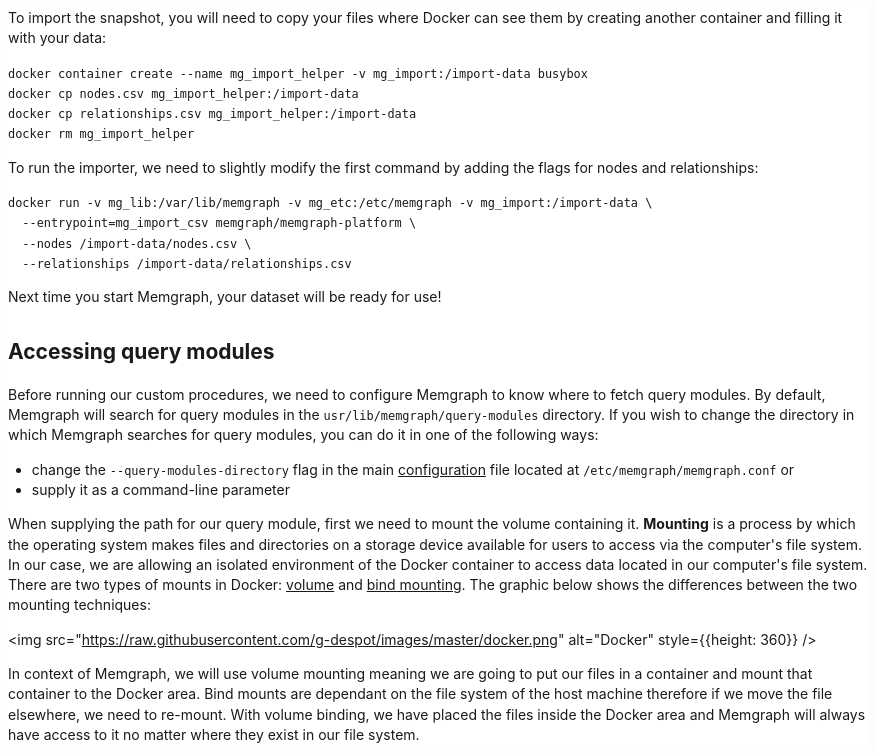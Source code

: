 To import the snapshot, you will need to copy your files where Docker can see
them by creating another container and filling it with your data:

```console
docker container create --name mg_import_helper -v mg_import:/import-data busybox
docker cp nodes.csv mg_import_helper:/import-data
docker cp relationships.csv mg_import_helper:/import-data
docker rm mg_import_helper
```

To run the importer, we need to slightly modify the first command by adding the
flags for nodes and relationships:

```console
docker run -v mg_lib:/var/lib/memgraph -v mg_etc:/etc/memgraph -v mg_import:/import-data \
  --entrypoint=mg_import_csv memgraph/memgraph-platform \
  --nodes /import-data/nodes.csv \
  --relationships /import-data/relationships.csv
```

Next time you start Memgraph, your dataset will be ready for use!

## Accessing query modules

Before running our custom procedures, we need to configure Memgraph to know
where to fetch query modules. By default, Memgraph will search for query modules
in the `usr/lib/memgraph/query-modules` directory. If you wish to change the
directory in which Memgraph searches for query modules, you can do it in one of
the following ways:
* change the `--query-modules-directory` flag in the main
  [configuration](/reference-guide/configuration.md) file located at
  `/etc/memgraph/memgraph.conf` or
* supply it as a command-line parameter

When supplying the path for our query module, first we need to mount the volume
containing it. **Mounting** is a process by which the operating system makes
files and directories on a storage device available for users to access via the
computer's file system. In our case, we are allowing an isolated environment of
the Docker container to access data located in our computer's file system. There
are two types of mounts in Docker:
[volume](https://docs.docker.com/storage/volumes/) and [bind
mounting](https://docs.docker.com/storage/bind-mounts/). The graphic below shows
the differences between the two mounting techniques:

<img src="https://raw.githubusercontent.com/g-despot/images/master/docker.png"
  alt="Docker" style={{height: 360}}
/>

In context of Memgraph, we will use volume mounting meaning we are going to put
our files in a container and mount that container to the Docker area. Bind
mounts are dependant on the file system of the host machine therefore if we move
the file elsewhere, we need to re-mount. With volume binding, we have placed the
files inside the Docker area and Memgraph will always have access to it no
matter where they exist in our file system.
